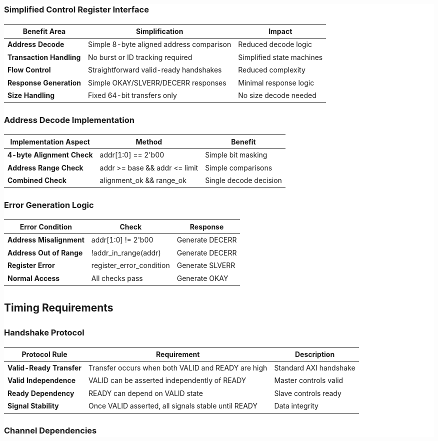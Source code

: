 ### Simplified Control Register Interface

| Benefit Area | Simplification | Impact |
|-------------|----------------|---------|
| **Address Decode** | Simple 8-byte aligned address comparison | Reduced decode logic |
| **Transaction Handling** | No burst or ID tracking required | Simplified state machines |
| **Flow Control** | Straightforward valid-ready handshakes | Reduced complexity |
| **Response Generation** | Simple OKAY/SLVERR/DECERR responses | Minimal response logic |
| **Size Handling** | Fixed 64-bit transfers only | No size decode needed |

### Address Decode Implementation

| Implementation Aspect | Method | Benefit |
|----------------------|--------|---------|
| **4-byte Alignment Check** | addr[1:0] == 2'b00 | Simple bit masking |
| **Address Range Check** | addr >= base && addr <= limit | Simple comparisons |
| **Combined Check** | alignment_ok && range_ok | Single decode decision |

### Error Generation Logic

| Error Condition | Check | Response |
|----------------|-------|----------|
| **Address Misalignment** | addr[1:0] != 2'b00 | Generate DECERR |
| **Address Out of Range** | !addr_in_range(addr) | Generate DECERR |
| **Register Error** | register_error_condition | Generate SLVERR |
| **Normal Access** | All checks pass | Generate OKAY |

## Timing Requirements

### Handshake Protocol

| Protocol Rule | Requirement | Description |
|---------------|-------------|-------------|
| **Valid-Ready Transfer** | Transfer occurs when both VALID and READY are high | Standard AXI handshake |
| **Valid Independence** | VALID can be asserted independently of READY | Master controls valid |
| **Ready Dependency** | READY can depend on VALID state | Slave controls ready |
| **Signal Stability** | Once VALID asserted, all signals stable until READY | Data integrity |

### Channel Dependencies
